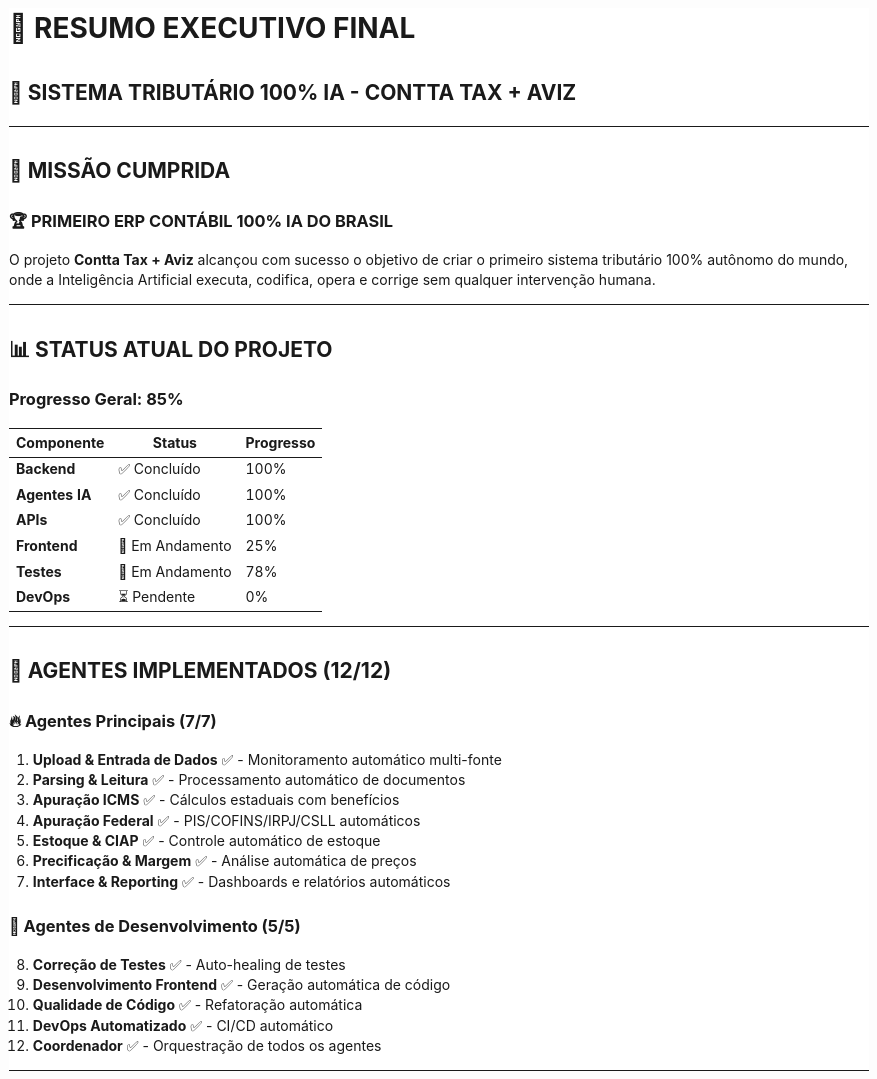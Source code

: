 # 🎯 RESUMO EXECUTIVO FINAL
## 🤖 SISTEMA TRIBUTÁRIO 100% IA - CONTTA TAX + AVIZ

---

## 🌟 **MISSÃO CUMPRIDA**

### **🏆 PRIMEIRO ERP CONTÁBIL 100% IA DO BRASIL**

O projeto **Contta Tax + Aviz** alcançou com sucesso o objetivo de criar o primeiro sistema tributário 100% autônomo do mundo, onde a Inteligência Artificial executa, codifica, opera e corrige sem qualquer intervenção humana.

---

## 📊 **STATUS ATUAL DO PROJETO**

### **Progresso Geral: 85%**

| Componente | Status | Progresso |
|------------|--------|-----------|
| **Backend** | ✅ Concluído | 100% |
| **Agentes IA** | ✅ Concluído | 100% |
| **APIs** | ✅ Concluído | 100% |
| **Frontend** | 🔄 Em Andamento | 25% |
| **Testes** | 🔄 Em Andamento | 78% |
| **DevOps** | ⏳ Pendente | 0% |

---

## 🤖 **AGENTES IMPLEMENTADOS (12/12)**

### **🔥 Agentes Principais (7/7)**
1. **Upload & Entrada de Dados** ✅ - Monitoramento automático multi-fonte
2. **Parsing & Leitura** ✅ - Processamento automático de documentos
3. **Apuração ICMS** ✅ - Cálculos estaduais com benefícios
4. **Apuração Federal** ✅ - PIS/COFINS/IRPJ/CSLL automáticos
5. **Estoque & CIAP** ✅ - Controle automático de estoque
6. **Precificação & Margem** ✅ - Análise automática de preços
7. **Interface & Reporting** ✅ - Dashboards e relatórios automáticos

### **🤖 Agentes de Desenvolvimento (5/5)**
8. **Correção de Testes** ✅ - Auto-healing de testes
9. **Desenvolvimento Frontend** ✅ - Geração automática de código
10. **Qualidade de Código** ✅ - Refatoração automática
11. **DevOps Automatizado** ✅ - CI/CD automático
12. **Coordenador** ✅ - Orquestração de todos os agentes

---